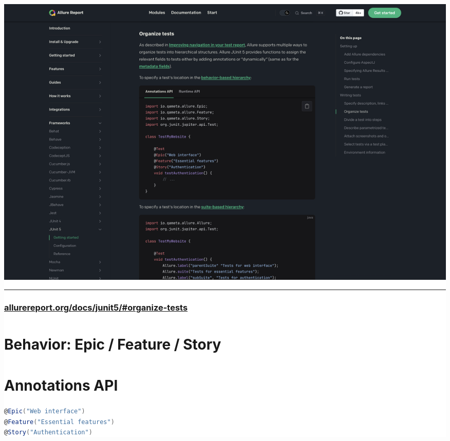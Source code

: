 ![bg w:100% opacity:80%](img/allure.behavior-based-hierarchy.annotation.api.png)

---

### __[allurereport.org/docs/junit5/#organize-tests](https://allurereport.org/docs/junit5/#organize-tests)__

# Behavior: Epic / Feature / Story

# Annotations API


```groovy
@Epic("Web interface")
@Feature("Essential features")
@Story("Authentication")
```
